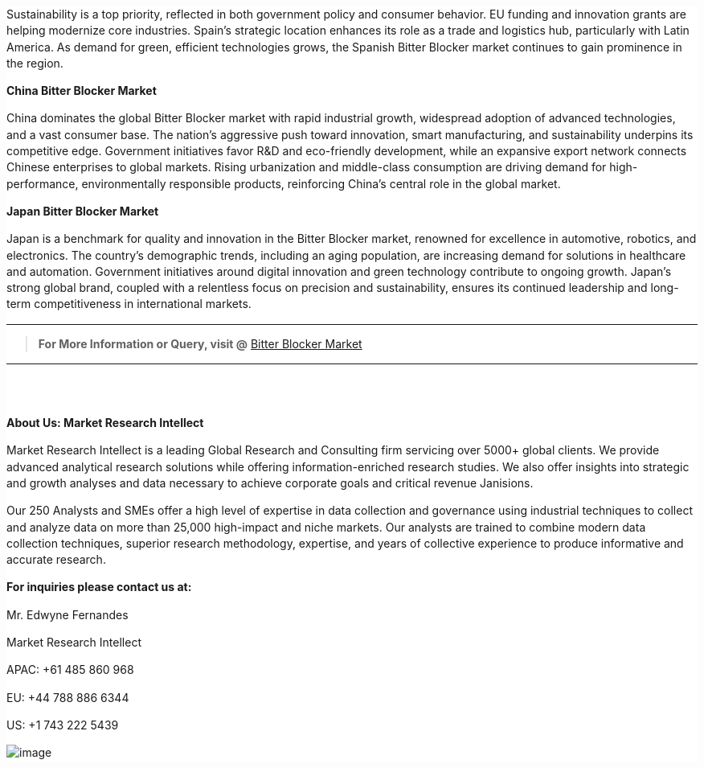 Sustainability is a top priority, reflected in both government policy and consumer behavior. EU funding and innovation grants are helping modernize core industries. Spain&rsquo;s strategic location enhances its role as a trade and logistics hub, particularly with Latin America. As demand for green, efficient technologies grows, the Spanish Bitter Blocker market continues to gain prominence in the region.</p><p class="" data-start="4977" data-end="5589"><strong data-start="4977" data-end="4998">China Bitter Blocker Market</strong></p><p class="" data-start="4977" data-end="5589">China dominates the global Bitter Blocker market with rapid industrial growth, widespread adoption of advanced technologies, and a vast consumer base. The nation&rsquo;s aggressive push toward innovation, smart manufacturing, and sustainability underpins its competitive edge. Government initiatives favor R&amp;D and eco-friendly development, while an expansive export network connects Chinese enterprises to global markets. Rising urbanization and middle-class consumption are driving demand for high-performance, environmentally responsible products, reinforcing China&rsquo;s central role in the global market.</p><p class="" data-start="5591" data-end="6162"><strong data-start="5591" data-end="5612">Japan Bitter Blocker Market</strong></p><p class="" data-start="5591" data-end="6162">Japan is a benchmark for quality and innovation in the Bitter Blocker market, renowned for excellence in automotive, robotics, and electronics. The country&rsquo;s demographic trends, including an aging population, are increasing demand for solutions in healthcare and automation. Government initiatives around digital innovation and green technology contribute to ongoing growth. Japan&rsquo;s strong global brand, coupled with a relentless focus on precision and sustainability, ensures its continued leadership and long-term competitiveness in international markets.</p><hr /><blockquote><p><span class="font-[700]"><strong>For More Information or Query, visit&nbsp;@</strong>&nbsp;</span><span class="font-[700]"><a href="https://www.marketresearchintellect.com/product/bitter-blocker-market/?utm_source=Linkedin&utm_medium=019" target="_blank" data-tracking-control-name="article-ssr-frontend-pulse_little-text-block" data-tracking-will-navigate="" data-test-link="">Bitter Blocker Market</a></span></p></blockquote><hr /><h3>&nbsp;</h3><p><strong><span class="font-[700]">About Us: Market Research Intellect</span></strong></p><p><span class="">Market Research Intellect is a leading Global Research and Consulting firm servicing over 5000+ global clients. We provide advanced analytical research solutions while offering information-enriched research studies.&nbsp;</span>We also offer insights into strategic and growth analyses and data necessary to achieve corporate goals and critical revenue Janisions.</p><p><span class="">Our 250 Analysts and SMEs offer a high level of expertise in data collection and governance using industrial techniques to collect and analyze data on more than 25,000 high-impact and niche markets. Our analysts are trained to combine modern data collection techniques, superior research methodology, expertise, and years of collective experience to produce informative and accurate research.</span></p><p><strong>For inquiries please contact us at:</strong></p><p>Mr. Edwyne Fernandes</p><p>Market Research Intellect</p><p>APAC: +61 485 860 968</p><p>EU: +44 788 886 6344</p><p>US: +1 743 222 5439</p>
![image](https://github.com/user-attachments/assets/b2810459-e1d2-4a7e-b801-f0dfcc0a2f5e)
